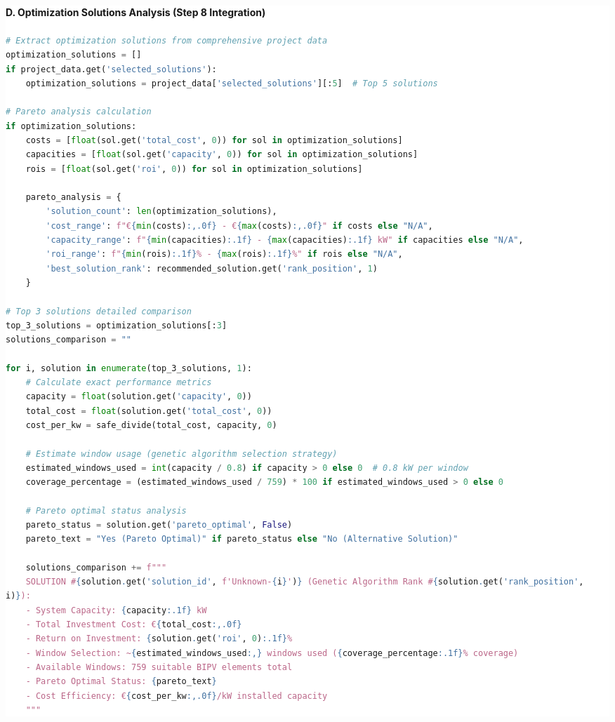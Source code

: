 #### D. Optimization Solutions Analysis (Step 8 Integration)
```python
# Extract optimization solutions from comprehensive project data
optimization_solutions = []
if project_data.get('selected_solutions'):
    optimization_solutions = project_data['selected_solutions'][:5]  # Top 5 solutions

# Pareto analysis calculation
if optimization_solutions:
    costs = [float(sol.get('total_cost', 0)) for sol in optimization_solutions]
    capacities = [float(sol.get('capacity', 0)) for sol in optimization_solutions]
    rois = [float(sol.get('roi', 0)) for sol in optimization_solutions]
    
    pareto_analysis = {
        'solution_count': len(optimization_solutions),
        'cost_range': f"€{min(costs):,.0f} - €{max(costs):,.0f}" if costs else "N/A",
        'capacity_range': f"{min(capacities):.1f} - {max(capacities):.1f} kW" if capacities else "N/A",
        'roi_range': f"{min(rois):.1f}% - {max(rois):.1f}%" if rois else "N/A",
        'best_solution_rank': recommended_solution.get('rank_position', 1)
    }

# Top 3 solutions detailed comparison
top_3_solutions = optimization_solutions[:3]
solutions_comparison = ""

for i, solution in enumerate(top_3_solutions, 1):
    # Calculate exact performance metrics
    capacity = float(solution.get('capacity', 0))
    total_cost = float(solution.get('total_cost', 0))
    cost_per_kw = safe_divide(total_cost, capacity, 0)
    
    # Estimate window usage (genetic algorithm selection strategy)
    estimated_windows_used = int(capacity / 0.8) if capacity > 0 else 0  # 0.8 kW per window
    coverage_percentage = (estimated_windows_used / 759) * 100 if estimated_windows_used > 0 else 0
    
    # Pareto optimal status analysis
    pareto_status = solution.get('pareto_optimal', False)
    pareto_text = "Yes (Pareto Optimal)" if pareto_status else "No (Alternative Solution)"
    
    solutions_comparison += f"""
    SOLUTION #{solution.get('solution_id', f'Unknown-{i}')} (Genetic Algorithm Rank #{solution.get('rank_position', i)}):
    - System Capacity: {capacity:.1f} kW
    - Total Investment Cost: €{total_cost:,.0f}
    - Return on Investment: {solution.get('roi', 0):.1f}%
    - Window Selection: ~{estimated_windows_used:,} windows used ({coverage_percentage:.1f}% coverage)
    - Available Windows: 759 suitable BIPV elements total
    - Pareto Optimal Status: {pareto_text}
    - Cost Efficiency: €{cost_per_kw:,.0f}/kW installed capacity
    """
```
